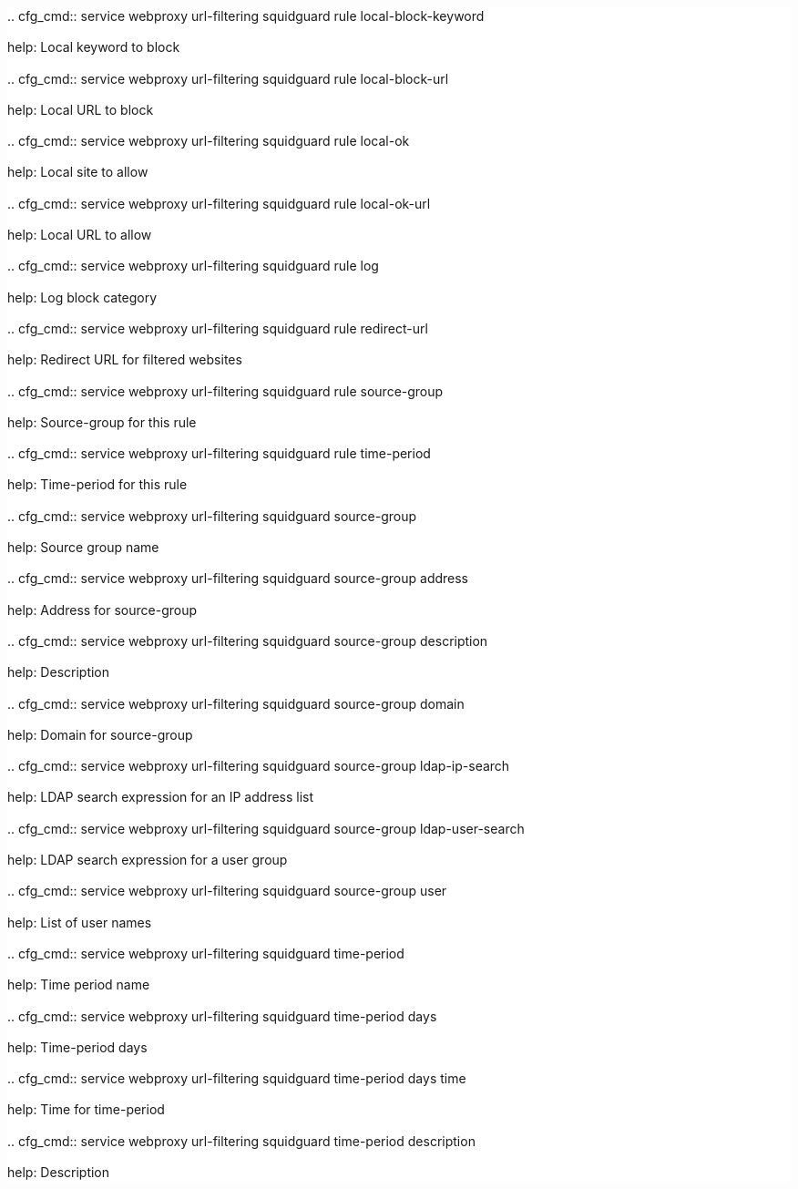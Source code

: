 .. cfg_cmd:: service webproxy url-filtering squidguard rule <tag> local-block-keyword

help: Local keyword to block

.. cfg_cmd:: service webproxy url-filtering squidguard rule <tag> local-block-url

help: Local URL to block

.. cfg_cmd:: service webproxy url-filtering squidguard rule <tag> local-ok

help: Local site to allow

.. cfg_cmd:: service webproxy url-filtering squidguard rule <tag> local-ok-url

help: Local URL to allow

.. cfg_cmd:: service webproxy url-filtering squidguard rule <tag> log

help: Log block category

.. cfg_cmd:: service webproxy url-filtering squidguard rule <tag> redirect-url

help: Redirect URL for filtered websites

.. cfg_cmd:: service webproxy url-filtering squidguard rule <tag> source-group

help: Source-group for this rule

.. cfg_cmd:: service webproxy url-filtering squidguard rule <tag> time-period

help: Time-period for this rule

.. cfg_cmd:: service webproxy url-filtering squidguard source-group <tag>

help: Source group name

.. cfg_cmd:: service webproxy url-filtering squidguard source-group <tag> address

help: Address for source-group

.. cfg_cmd:: service webproxy url-filtering squidguard source-group <tag> description

help: Description

.. cfg_cmd:: service webproxy url-filtering squidguard source-group <tag> domain

help: Domain for source-group

.. cfg_cmd:: service webproxy url-filtering squidguard source-group <tag> ldap-ip-search

help: LDAP search expression for an IP address list

.. cfg_cmd:: service webproxy url-filtering squidguard source-group <tag> ldap-user-search

help: LDAP search expression for a user group

.. cfg_cmd:: service webproxy url-filtering squidguard source-group <tag> user

help: List of user names

.. cfg_cmd:: service webproxy url-filtering squidguard time-period <tag>

help: Time period name

.. cfg_cmd:: service webproxy url-filtering squidguard time-period <tag> days <tag>

help: Time-period days

.. cfg_cmd:: service webproxy url-filtering squidguard time-period <tag> days <tag> time

help: Time for time-period

.. cfg_cmd:: service webproxy url-filtering squidguard time-period <tag> description

help: Description

